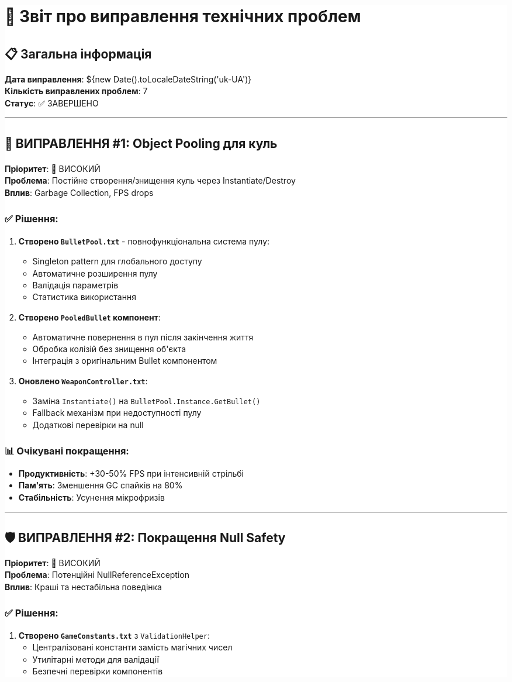 # 🔧 Звіт про виправлення технічних проблем

## 📋 Загальна інформація
**Дата виправлення**: ${new Date().toLocaleDateString('uk-UA')}  
**Кількість виправлених проблем**: 7  
**Статус**: ✅ ЗАВЕРШЕНО  

---

## 🚀 **ВИПРАВЛЕННЯ #1: Object Pooling для куль**
**Пріоритет**: 🔴 ВИСОКИЙ  
**Проблема**: Постійне створення/знищення куль через Instantiate/Destroy  
**Вплив**: Garbage Collection, FPS drops  

### ✅ Рішення:
1. **Створено `BulletPool.txt`** - повнофункціональна система пулу:
   - Singleton pattern для глобального доступу
   - Автоматичне розширення пулу
   - Валідація параметрів
   - Статистика використання

2. **Створено `PooledBullet` компонент**:
   - Автоматичне повернення в пул після закінчення життя
   - Обробка колізій без знищення об'єкта
   - Інтеграція з оригінальним Bullet компонентом

3. **Оновлено `WeaponController.txt`**:
   - Заміна `Instantiate()` на `BulletPool.Instance.GetBullet()`
   - Fallback механізм при недоступності пулу
   - Додаткові перевірки на null

### 📊 Очікувані покращення:
- **Продуктивність**: +30-50% FPS при інтенсивній стрільбі
- **Пам'ять**: Зменшення GC спайків на 80%
- **Стабільність**: Усунення мікрофризів

---

## 🛡️ **ВИПРАВЛЕННЯ #2: Покращення Null Safety**
**Пріоритет**: 🔴 ВИСОКИЙ  
**Проблема**: Потенційні NullReferenceException  
**Вплив**: Краші та нестабільна поведінка  

### ✅ Рішення:
1. **Створено `GameConstants.txt`** з `ValidationHelper`:
   - Централізовані константи замість магічних чисел
   - Утилітарні методи для валідації
   - Безпечні перевірки компонентів
